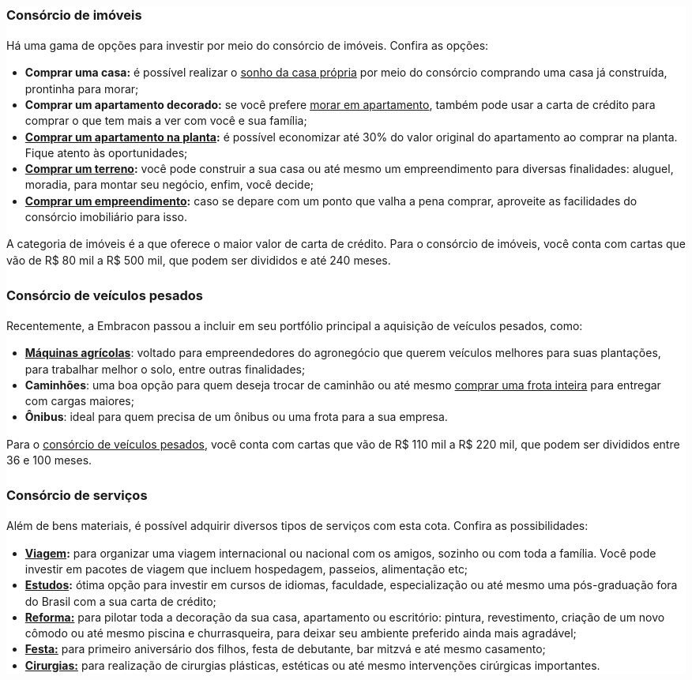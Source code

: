 ### Consórcio de imóveis

Há uma gama de opções para investir por meio do consórcio de imóveis. Confira as opções:

- **Comprar uma casa:** é possível realizar o [sonho da casa própria](https://www.embracon.com.br/blog/como-conquistar-a-estabilidade-da-casa-propria) por meio do consórcio comprando uma casa já construída, prontinha para morar;
- **Comprar um apartamento decorado:** se você prefere [morar em apartamento](https://www.embracon.com.br/blog/como-escolher-o-tamanho-ideal-de-apartamento), também pode usar a carta de crédito para comprar o que tem mais a ver com você e sua família;
- [**Comprar um apartamento na planta**](https://www.embracon.com.br/blog/saiba-como-comprar-apartamento-na-planta-com-consorcio)**:** é possível economizar até 30% do valor original do apartamento ao comprar na planta. Fique atento às oportunidades;
- [**Comprar um terreno**](https://www.embracon.com.br/blog/comprar-um-terreno-veja-em-quais-situacoes-vale-a-pena)**:** você pode construir a sua casa ou até mesmo um empreendimento para diversas finalidades: aluguel, moradia, para montar seu negócio, enfim, você decide;
- [**Comprar um empreendimento**](https://www.embracon.com.br/blog/use-o-consorcio-para-empreender)**:** caso se depare com um ponto que valha a pena comprar, aproveite as facilidades do consórcio imobiliário para isso.

A categoria de imóveis é a que oferece o maior valor de carta de crédito. Para o consórcio de imóveis, você conta com cartas que vão de R$ 80 mil a R$ 500 mil, que podem ser divididos e até 240 meses.

### Consórcio de veículos pesados

Recentemente, a Embracon passou a incluir em seu portfólio principal a aquisição de veículos pesados, como:

- [**Máquinas agrícolas**](https://www.embracon.com.br/blog/consorcio-de-maquinas-agricolas-entenda-como-funciona): voltado para empreendedores do agronegócio que querem veículos melhores para suas plantações, para trabalhar melhor o solo, entre outras finalidades;
- **Caminhões**: uma boa opção para quem deseja trocar de caminhão ou até mesmo [comprar uma frota inteira](https://www.embracon.com.br/blog/consorcio-para-frota-de-caminhoes) para entregar com cargas maiores;
- **Ônibus**: ideal para quem precisa de um ônibus ou uma frota para a sua empresa.

Para o [consórcio de veículos pesados](https://www.embracon.com.br/blog/saiba-como-investir-em-veiculos-pesados-com-o-consorcio-embracon), você conta com cartas que vão de R$ 110 mil a R$ 220 mil, que podem ser divididos entre 36 e 100 meses.

### Consórcio de serviços

Além de bens materiais, é possível adquirir diversos tipos de serviços com esta cota. Confira as possibilidades:

- [**Viagem**](https://www.embracon.com.br/tag/consorcio-de-viagem)**:** para organizar uma viagem internacional ou nacional com os amigos, sozinho ou com toda a família. Você pode investir em pacotes de viagem que incluem hospedagem, passeios, alimentação etc;
- [**Estudos**](https://www.embracon.com.br/blog/tire-as-suas-duvidas-sobre-o-consorcio-de-educacao-embracon)**:** ótima opção para investir em cursos de idiomas, faculdade, especialização ou até mesmo uma pós-graduação fora do Brasil com a sua carta de crédito;
- [**Reforma:**](https://www.embracon.com.br/blog/conheca-o-consorcio-para-reforma-e-confira-as-vantagens) para pilotar toda a decoração da sua casa, apartamento ou escritório: pintura, revestimento, criação de um novo cômodo ou até mesmo piscina e churrasqueira, para deixar seu ambiente preferido ainda mais agradável;
- [**Festa:**](https://www.embracon.com.br/blog/voce-conhece-o-consorcio-de-festas-embracon-veja-como-funciona) para primeiro aniversário dos filhos, festa de debutante, bar mitzvá e até mesmo casamento;
- [**Cirurgias:**](https://www.embracon.com.br/blog/tudo-sobre-o-consorcio-de-cirurgia-plastica-embracon) para realização de cirurgias plásticas, estéticas ou até mesmo intervenções cirúrgicas importantes.
